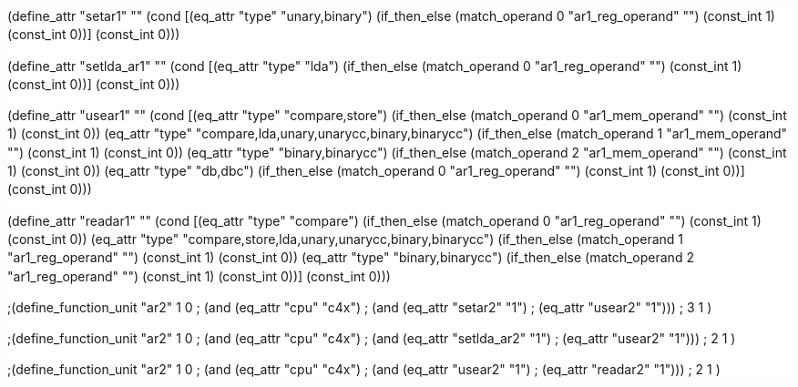(define_attr "setar1" ""
       (cond [(eq_attr "type" "unary,binary")
                       (if_then_else (match_operand 0 "ar1_reg_operand" "")
                                     (const_int 1) (const_int 0))]
             (const_int 0)))

(define_attr "setlda_ar1" ""
       (cond [(eq_attr "type" "lda")
                       (if_then_else (match_operand 0 "ar1_reg_operand" "")
                                     (const_int 1) (const_int 0))]
             (const_int 0)))

(define_attr "usear1" ""
       (cond [(eq_attr "type" "compare,store")
                       (if_then_else (match_operand 0 "ar1_mem_operand" "")
                                     (const_int 1) (const_int 0))
              (eq_attr "type" "compare,lda,unary,unarycc,binary,binarycc")
                       (if_then_else (match_operand 1 "ar1_mem_operand" "")
                                     (const_int 1) (const_int 0))
              (eq_attr "type" "binary,binarycc")
                       (if_then_else (match_operand 2 "ar1_mem_operand" "")
                                     (const_int 1) (const_int 0))
              (eq_attr "type" "db,dbc")
                       (if_then_else (match_operand 0 "ar1_reg_operand" "")
                                     (const_int 1) (const_int 0))]
             (const_int 0)))

(define_attr "readar1" ""
       (cond [(eq_attr "type" "compare")
                       (if_then_else (match_operand 0 "ar1_reg_operand" "")
                                     (const_int 1) (const_int 0))
              (eq_attr "type" "compare,store,lda,unary,unarycc,binary,binarycc")
                       (if_then_else (match_operand 1 "ar1_reg_operand" "")
                                     (const_int 1) (const_int 0))
              (eq_attr "type" "binary,binarycc")
                       (if_then_else (match_operand 2 "ar1_reg_operand" "")
                                     (const_int 1) (const_int 0))]
             (const_int 0)))

;(define_function_unit "ar2" 1 0
;       (and (eq_attr "cpu" "c4x")
;            (and (eq_attr "setar2" "1")
;                 (eq_attr "usear2" "1")))
;       3 1 )

;(define_function_unit "ar2" 1 0
;       (and (eq_attr "cpu" "c4x")
;            (and (eq_attr "setlda_ar2" "1")
;                 (eq_attr "usear2" "1")))
;       2 1 )

;(define_function_unit "ar2" 1 0
;       (and (eq_attr "cpu" "c4x")
;            (and (eq_attr "usear2" "1")
;                 (eq_attr "readar2" "1")))
;       2 1 )
